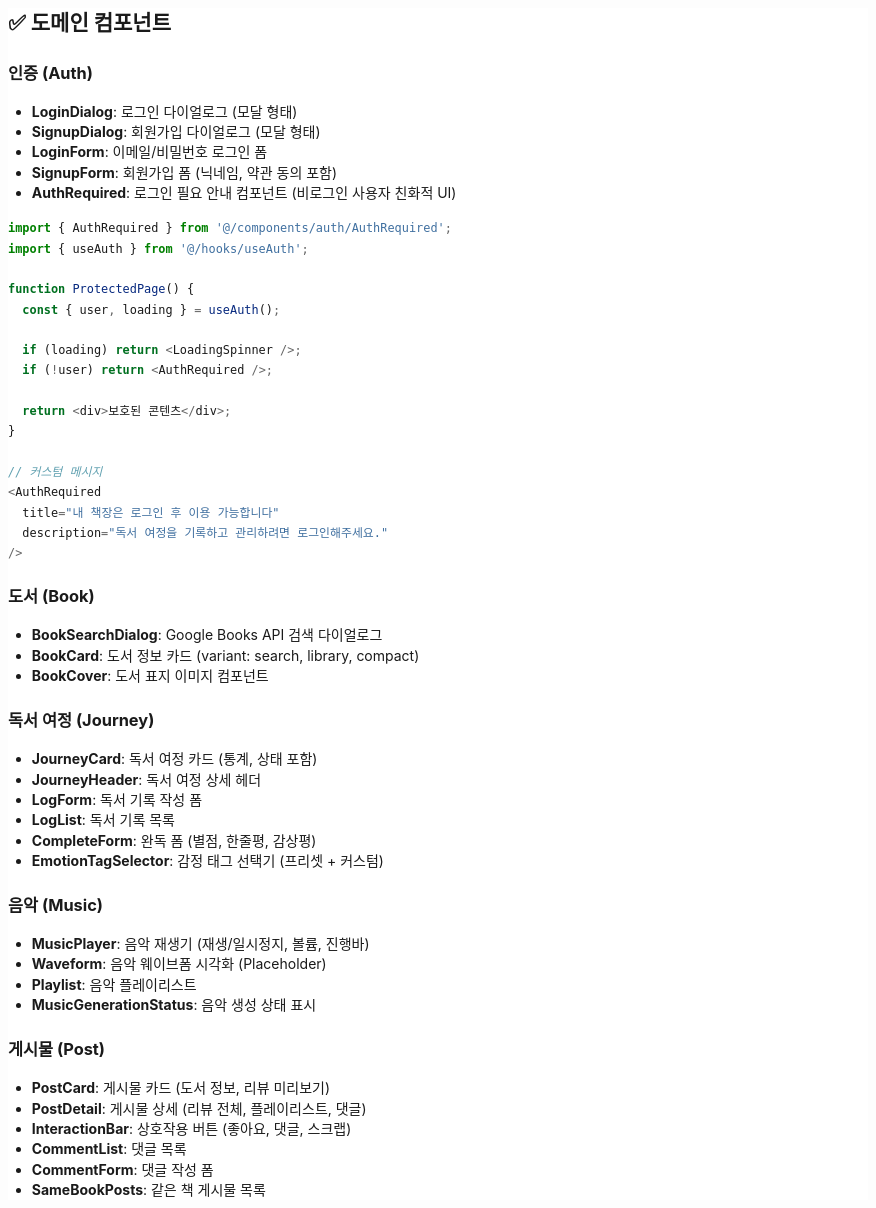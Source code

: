 
## ✅ 도메인 컴포넌트

### 인증 (Auth)
- **LoginDialog**: 로그인 다이얼로그 (모달 형태)
- **SignupDialog**: 회원가입 다이얼로그 (모달 형태)
- **LoginForm**: 이메일/비밀번호 로그인 폼
- **SignupForm**: 회원가입 폼 (닉네임, 약관 동의 포함)
- **AuthRequired**: 로그인 필요 안내 컴포넌트 (비로그인 사용자 친화적 UI)

```typescript
import { AuthRequired } from '@/components/auth/AuthRequired';
import { useAuth } from '@/hooks/useAuth';

function ProtectedPage() {
  const { user, loading } = useAuth();

  if (loading) return <LoadingSpinner />;
  if (!user) return <AuthRequired />;

  return <div>보호된 콘텐츠</div>;
}

// 커스텀 메시지
<AuthRequired
  title="내 책장은 로그인 후 이용 가능합니다"
  description="독서 여정을 기록하고 관리하려면 로그인해주세요."
/>
```

### 도서 (Book)
- **BookSearchDialog**: Google Books API 검색 다이얼로그
- **BookCard**: 도서 정보 카드 (variant: search, library, compact)
- **BookCover**: 도서 표지 이미지 컴포넌트

### 독서 여정 (Journey)
- **JourneyCard**: 독서 여정 카드 (통계, 상태 포함)
- **JourneyHeader**: 독서 여정 상세 헤더
- **LogForm**: 독서 기록 작성 폼
- **LogList**: 독서 기록 목록
- **CompleteForm**: 완독 폼 (별점, 한줄평, 감상평)
- **EmotionTagSelector**: 감정 태그 선택기 (프리셋 + 커스텀)

### 음악 (Music)
- **MusicPlayer**: 음악 재생기 (재생/일시정지, 볼륨, 진행바)
- **Waveform**: 음악 웨이브폼 시각화 (Placeholder)
- **Playlist**: 음악 플레이리스트
- **MusicGenerationStatus**: 음악 생성 상태 표시

### 게시물 (Post)
- **PostCard**: 게시물 카드 (도서 정보, 리뷰 미리보기)
- **PostDetail**: 게시물 상세 (리뷰 전체, 플레이리스트, 댓글)
- **InteractionBar**: 상호작용 버튼 (좋아요, 댓글, 스크랩)
- **CommentList**: 댓글 목록
- **CommentForm**: 댓글 작성 폼
- **SameBookPosts**: 같은 책 게시물 목록
